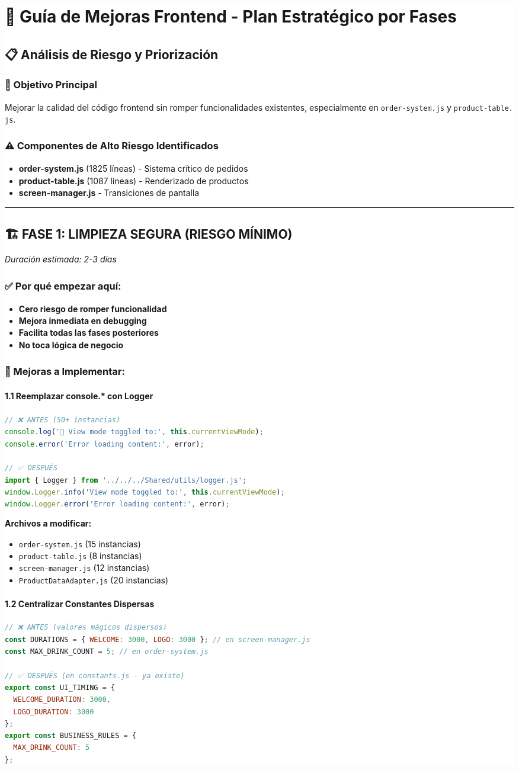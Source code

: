 # 🚀 Guía de Mejoras Frontend - Plan Estratégico por Fases

## 📋 Análisis de Riesgo y Priorización

### 🎯 Objetivo Principal
Mejorar la calidad del código frontend sin romper funcionalidades existentes, especialmente en `order-system.js` y `product-table.js`.

### ⚠️ Componentes de Alto Riesgo Identificados
- **order-system.js** (1825 líneas) - Sistema crítico de pedidos
- **product-table.js** (1087 líneas) - Renderizado de productos
- **screen-manager.js** - Transiciones de pantalla

---

## 🏗️ FASE 1: LIMPIEZA SEGURA (RIESGO MÍNIMO)
*Duración estimada: 2-3 días*

### ✅ Por qué empezar aquí:
- **Cero riesgo de romper funcionalidad**
- **Mejora inmediata en debugging**
- **Facilita todas las fases posteriores**
- **No toca lógica de negocio**

### 🔧 Mejoras a Implementar:

#### 1.1 Reemplazar console.* con Logger
```javascript
// ❌ ANTES (50+ instancias)
console.log('🔄 View mode toggled to:', this.currentViewMode);
console.error('Error loading content:', error);

// ✅ DESPUÉS
import { Logger } from '../../../Shared/utils/logger.js';
window.Logger.info('View mode toggled to:', this.currentViewMode);
window.Logger.error('Error loading content:', error);
```

**Archivos a modificar:**
- `order-system.js` (15 instancias)
- `product-table.js` (8 instancias)
- `screen-manager.js` (12 instancias)
- `ProductDataAdapter.js` (20 instancias)

#### 1.2 Centralizar Constantes Dispersas
```javascript
// ❌ ANTES (valores mágicos dispersos)
const DURATIONS = { WELCOME: 3000, LOGO: 3000 }; // en screen-manager.js
const MAX_DRINK_COUNT = 5; // en order-system.js

// ✅ DESPUÉS (en constants.js - ya existe)
export const UI_TIMING = {
  WELCOME_DURATION: 3000,
  LOGO_DURATION: 3000
};
export const BUSINESS_RULES = {
  MAX_DRINK_COUNT: 5
};
```
